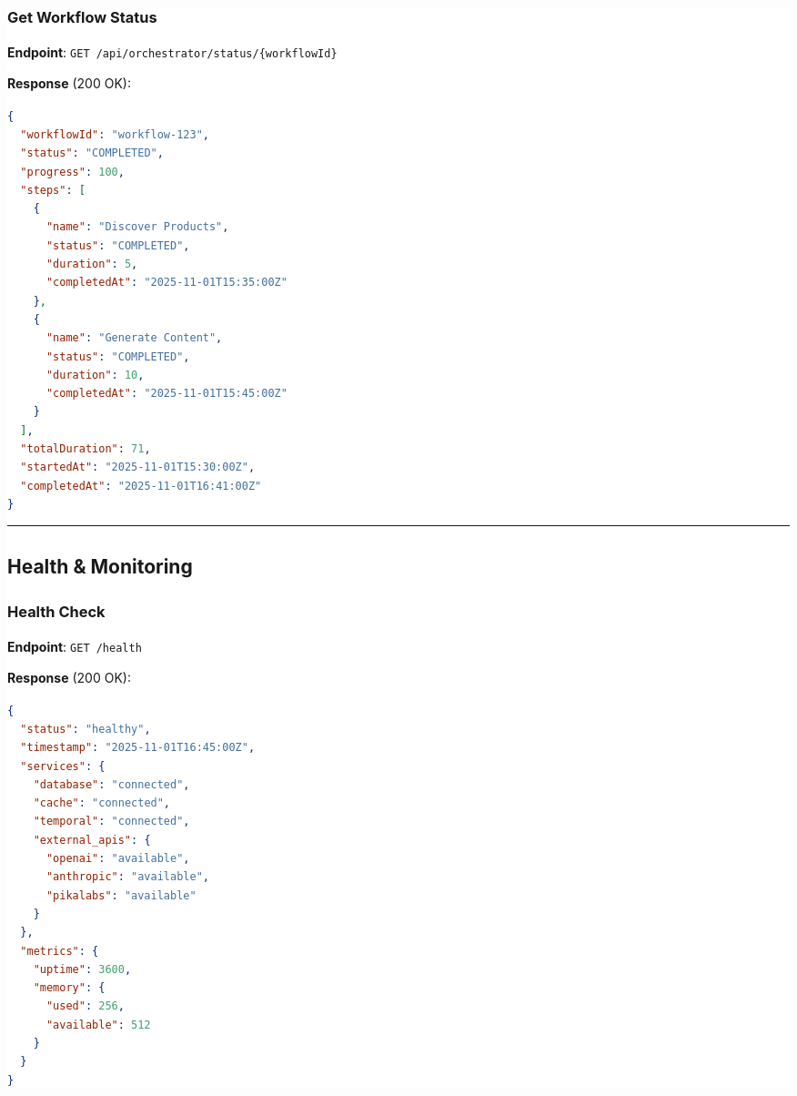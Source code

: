 ### Get Workflow Status

**Endpoint**: `GET /api/orchestrator/status/{workflowId}`

**Response** (200 OK):
```json
{
  "workflowId": "workflow-123",
  "status": "COMPLETED",
  "progress": 100,
  "steps": [
    {
      "name": "Discover Products",
      "status": "COMPLETED",
      "duration": 5,
      "completedAt": "2025-11-01T15:35:00Z"
    },
    {
      "name": "Generate Content",
      "status": "COMPLETED",
      "duration": 10,
      "completedAt": "2025-11-01T15:45:00Z"
    }
  ],
  "totalDuration": 71,
  "startedAt": "2025-11-01T15:30:00Z",
  "completedAt": "2025-11-01T16:41:00Z"
}
```

---

## Health & Monitoring

### Health Check

**Endpoint**: `GET /health`

**Response** (200 OK):
```json
{
  "status": "healthy",
  "timestamp": "2025-11-01T16:45:00Z",
  "services": {
    "database": "connected",
    "cache": "connected",
    "temporal": "connected",
    "external_apis": {
      "openai": "available",
      "anthropic": "available",
      "pikalabs": "available"
    }
  },
  "metrics": {
    "uptime": 3600,
    "memory": {
      "used": 256,
      "available": 512
    }
  }
}
```
